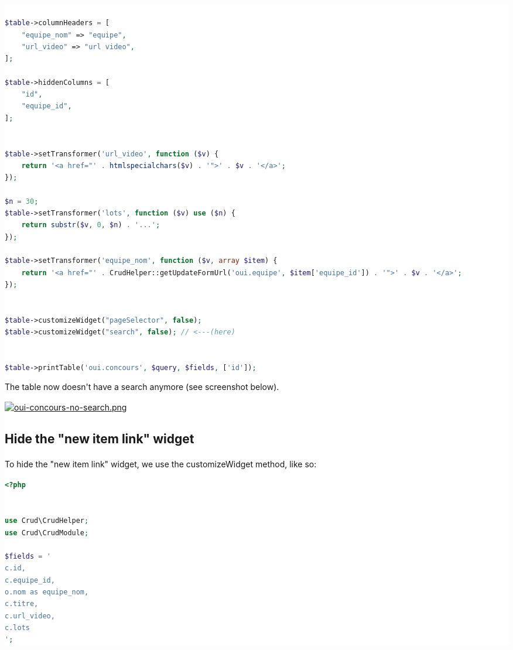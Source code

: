 ```php

$table->columnHeaders = [
    "equipe_nom" => "equipe",
    "url_video" => "url video",
];

$table->hiddenColumns = [
    "id",
    "equipe_id",
];


$table->setTransformer('url_video', function ($v) {
    return '<a href="' . htmlspecialchars($v) . '">' . $v . '</a>';
});

$n = 30;
$table->setTransformer('lots', function ($v) use ($n) {
    return substr($v, 0, $n) . '...';
});

$table->setTransformer('equipe_nom', function ($v, array $item) {
    return '<a href="' . CrudHelper::getUpdateFormUrl('oui.equipe', $item['equipe_id']) . '">' . $v . '</a>';
});


$table->customizeWidget("pageSelector", false);
$table->customizeWidget("search", false); // <---(here)


$table->printTable('oui.concours', $query, $fields, ['id']);

```

The table now doesn't have a search anymore (see screenshot below).



[![oui-concours-no-search.png](https://s19.postimg.org/edqumpecj/oui_concours_no_search.png)](https://postimg.org/image/4t77ztp0f/)






Hide the "new item link" widget
-------------------------

To hide the "new item link" widget, we use the customizeWidget method, like so:

```php
<?php


use Crud\CrudHelper;
use Crud\CrudModule;

$fields = '
c.id,
c.equipe_id, 
o.nom as equipe_nom,
c.titre,
c.url_video,
c.lots
';

```